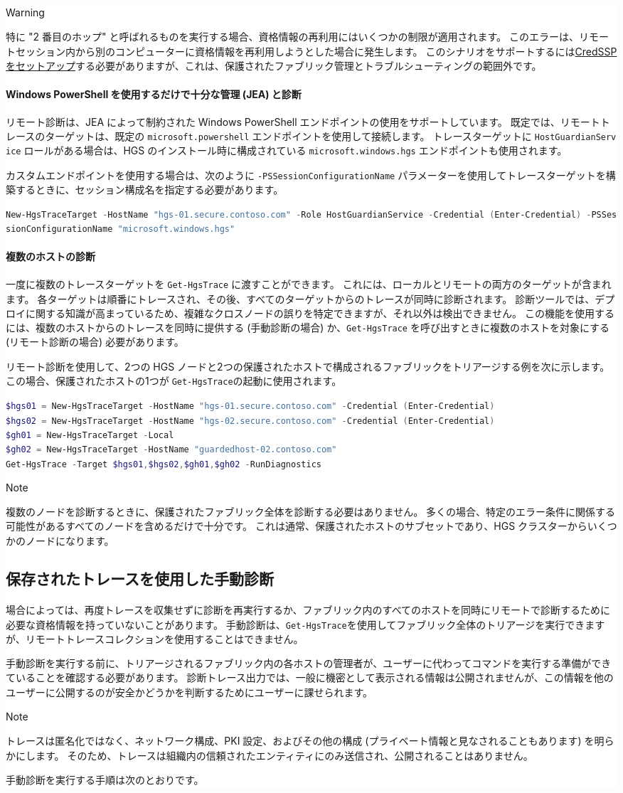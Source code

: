> [!WARNING]
> 特に "2 番目のホップ" と呼ばれるものを実行する場合、資格情報の再利用にはいくつかの制限が適用されます。  このエラーは、リモートセッション内から別のコンピューターに資格情報を再利用しようとした場合に発生します。  このシナリオをサポートするには[CredSSP をセットアップ](https://technet.microsoft.com/library/hh849872.aspx)する必要がありますが、これは、保護されたファブリック管理とトラブルシューティングの範囲外です。

#### <a name="using-windows-powershell-just-enough-administration-jea-and-diagnostics"></a>Windows PowerShell を使用するだけで十分な管理 (JEA) と診断

リモート診断は、JEA によって制約された Windows PowerShell エンドポイントの使用をサポートしています。 既定では、リモートトレースのターゲットは、既定の `microsoft.powershell` エンドポイントを使用して接続します。  トレースターゲットに `HostGuardianService` ロールがある場合は、HGS のインストール時に構成されている `microsoft.windows.hgs` エンドポイントも使用されます。

カスタムエンドポイントを使用する場合は、次のように `-PSSessionConfigurationName` パラメーターを使用してトレースターゲットを構築するときに、セッション構成名を指定する必要があります。

```PowerShell
New-HgsTraceTarget -HostName "hgs-01.secure.contoso.com" -Role HostGuardianService -Credential (Enter-Credential) -PSSessionConfigurationName "microsoft.windows.hgs"
```

#### <a name="diagnosing-multiple-hosts"></a>複数のホストの診断

一度に複数のトレースターゲットを `Get-HgsTrace` に渡すことができます。  これには、ローカルとリモートの両方のターゲットが含まれます。  各ターゲットは順番にトレースされ、その後、すべてのターゲットからのトレースが同時に診断されます。  診断ツールでは、デプロイに関する知識が高まっているため、複雑なクロスノードの誤りを特定できますが、それ以外は検出できません。  この機能を使用するには、複数のホストからのトレースを同時に提供する (手動診断の場合) か、`Get-HgsTrace` を呼び出すときに複数のホストを対象にする (リモート診断の場合) 必要があります。

リモート診断を使用して、2つの HGS ノードと2つの保護されたホストで構成されるファブリックをトリアージする例を次に示します。この場合、保護されたホストの1つが `Get-HgsTrace`の起動に使用されます。

```PowerShell
$hgs01 = New-HgsTraceTarget -HostName "hgs-01.secure.contoso.com" -Credential (Enter-Credential)
$hgs02 = New-HgsTraceTarget -HostName "hgs-02.secure.contoso.com" -Credential (Enter-Credential)
$gh01 = New-HgsTraceTarget -Local
$gh02 = New-HgsTraceTarget -HostName "guardedhost-02.contoso.com"
Get-HgsTrace -Target $hgs01,$hgs02,$gh01,$gh02 -RunDiagnostics
```

> [!NOTE]
> 複数のノードを診断するときに、保護されたファブリック全体を診断する必要はありません。  多くの場合、特定のエラー条件に関係する可能性があるすべてのノードを含めるだけで十分です。  これは通常、保護されたホストのサブセットであり、HGS クラスターからいくつかのノードになります。

## <a name="manual-diagnosis-using-saved-traces"></a>保存されたトレースを使用した手動診断

場合によっては、再度トレースを収集せずに診断を再実行するか、ファブリック内のすべてのホストを同時にリモートで診断するために必要な資格情報を持っていないことがあります。  手動診断は、`Get-HgsTrace`を使用してファブリック全体のトリアージを実行できますが、リモートトレースコレクションを使用することはできません。

手動診断を実行する前に、トリアージされるファブリック内の各ホストの管理者が、ユーザーに代わってコマンドを実行する準備ができていることを確認する必要があります。  診断トレース出力では、一般に機密として表示される情報は公開されませんが、この情報を他のユーザーに公開するのが安全かどうかを判断するためにユーザーに課せられます。

> [!NOTE]
> トレースは匿名化ではなく、ネットワーク構成、PKI 設定、およびその他の構成 (プライベート情報と見なされることもあります) を明らかにします。  そのため、トレースは組織内の信頼されたエンティティにのみ送信され、公開されることはありません。

手動診断を実行する手順は次のとおりです。
